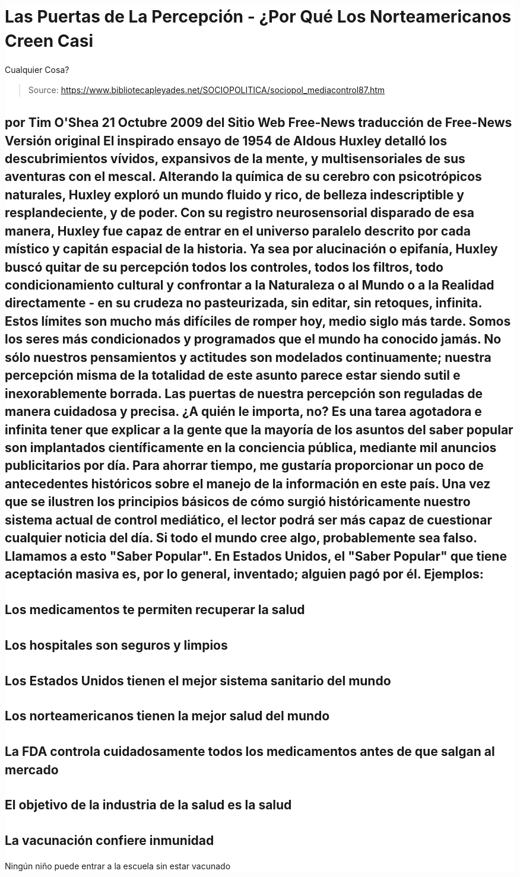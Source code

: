 # Las Puertas de La Percepción - ¿Por Qué Los Norteamericanos Creen Casi 
Cualquier Cosa?

> Source: https://www.bibliotecapleyades.net/SOCIOPOLITICA/sociopol_mediacontrol87.htm

por Tim O'Shea
21 Octubre 2009
del Sitio Web
Free-News
traducción de Free-News
Versión original
El inspirado ensayo de 1954 de Aldous Huxley detalló los descubrimientos
vívidos,
expansivos de la mente, y multisensoriales de sus aventuras con el
mescal.
Alterando la química de su cerebro con psicotrópicos naturales,
Huxley exploró un mundo fluido y rico, de belleza indescriptible y
resplandeciente, y de poder. Con su registro neurosensorial disparado de esa
manera, Huxley fue capaz de entrar en el universo paralelo descrito por cada
místico y capitán espacial de la historia.
Ya sea por alucinación o epifanía,
Huxley buscó quitar de su percepción todos los controles, todos los filtros,
todo condicionamiento cultural y confrontar a la Naturaleza o al Mundo o a
la Realidad directamente - en su crudeza no pasteurizada, sin editar, sin
retoques, infinita.
Estos límites son mucho más difíciles de romper hoy, medio siglo más tarde.
Somos los seres más condicionados y programados que el mundo ha conocido
jamás. No sólo nuestros pensamientos y actitudes son modelados continuamente;
nuestra percepción misma de la totalidad de este asunto parece estar siendo
sutil e inexorablemente borrada.
Las puertas de nuestra percepción son
reguladas de manera cuidadosa y precisa. ¿A quién le importa, no?
Es una tarea agotadora e infinita tener que explicar a la gente que la
mayoría de los asuntos del saber popular son implantados científicamente en
la conciencia pública, mediante mil anuncios publicitarios por día. Para
ahorrar tiempo, me gustaría proporcionar un poco de antecedentes históricos
sobre el manejo de la información en este país. Una vez que se ilustren los
principios básicos de cómo surgió históricamente
nuestro sistema actual de
control mediático, el lector podrá ser más capaz de cuestionar cualquier
noticia del día.
Si todo el mundo cree algo, probablemente sea falso. Llamamos a esto "Saber
Popular". En Estados Unidos, el "Saber Popular" que tiene aceptación masiva
es, por lo general, inventado; alguien pagó por él.
Ejemplos:
-
Los medicamentos te permiten recuperar la salud
-
Los hospitales son seguros y limpios
-
Los Estados Unidos tienen el mejor sistema sanitario del mundo
-
Los norteamericanos tienen la mejor salud del mundo
-
La FDA controla cuidadosamente todos los medicamentos antes de que salgan al
mercado
-
El objetivo de la industria de la salud es la salud
-
La vacunación confiere inmunidad
-
Ningún niño puede entrar a la escuela sin estar vacunado